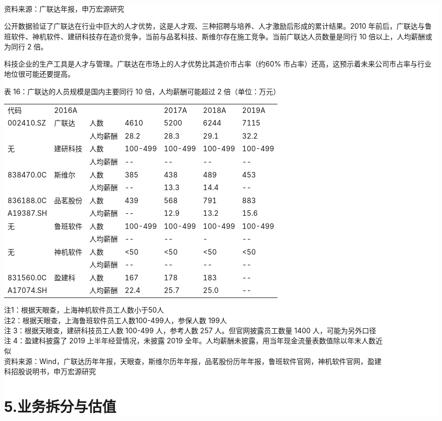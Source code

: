 资料来源：广联达年报，申万宏源研究

公开数据验证了广联达在行业中巨大的人才优势，这是人才观、三种招聘与培养、人才激励后形成的累计结果。2010 年前后，广联达与鲁班软件、神机软件、建研科技存在造价竞争，当前与品茗科技、斯维尔存在施工竞争。当前广联达人员数量是同行 10 倍以上，人均薪酬或为同行 2 倍。

科技企业的生产工具是人才与管理。广联达在市场上的人才优势比其造价市占率（约$60 \%$ 市占率）还高，这预示着未来公司市占率与行业地位很可能还要提高。

表 16：广联达的人员规模是国内主要同行 10 倍，人均薪酬可能超过 2 倍（单位：万元）  

<table><tr><td>代码</td><td colspan="3">2016A</td><td>2017A</td><td>2018A</td><td>2019A</td></tr><tr><td>002410.SZ</td><td>广联达</td><td>人数</td><td>4610</td><td>5200</td><td>6244</td><td>7115</td></tr><tr><td></td><td></td><td>人均薪酬</td><td>28.2</td><td>28.3</td><td>29.1</td><td>32.2</td></tr><tr><td>无</td><td>建研科技</td><td>人数</td><td>100-499</td><td>100-499</td><td>100-499</td><td>100-499</td></tr><tr><td></td><td></td><td>人均薪酬</td><td>--</td><td>--</td><td>--</td><td>--</td></tr><tr><td>838470.0C</td><td>斯维尔</td><td>人数</td><td>385</td><td>438</td><td>489</td><td>453</td></tr><tr><td></td><td></td><td>人均薪酬</td><td>--</td><td>13.3</td><td>14.4</td><td>--</td></tr><tr><td>836188.0C</td><td>品茗股份</td><td>人数</td><td>439</td><td>568</td><td>791</td><td>883</td></tr><tr><td>A19387.SH</td><td></td><td>人均薪酬</td><td>--</td><td>12.9</td><td>13.2</td><td>15.6</td></tr><tr><td>无</td><td>鲁班软件</td><td>人数</td><td>100-499</td><td>100-499</td><td>100-499</td><td>100-499</td></tr><tr><td></td><td></td><td>人均薪酬</td><td>--</td><td>--</td><td>-</td><td>--</td></tr><tr><td>无</td><td>神机软件</td><td>人数</td><td>&lt;50</td><td>&lt;50</td><td>&lt;50</td><td>&lt;50</td></tr><tr><td></td><td></td><td>人均薪酬</td><td>--</td><td>--</td><td>--</td><td>--</td></tr><tr><td>831560.0C</td><td>盈建科</td><td>人数</td><td>167</td><td>178</td><td>183</td><td>--</td></tr><tr><td>A17074.SH</td><td></td><td>人均薪酬</td><td>22.4</td><td>25.7</td><td>25.0</td><td>--</td></tr></table>

注1：根据天眼查，上海神机软件员工人数小于50人  
注2：根据天眼查，上海鲁班软件员工人数100-499人，参保人数 199人  
注 3：根据天眼查，建研科技员工人数 100-499 人，参考人数 257 人。但官网披露员工数量 1400 人，可能为另外口径  
注 4：盈建科披露了 2019 上半年经营情况，未披露 2019 全年。人均薪酬未披露，用当年现金流量表数值除以年末人数近  
似  
资料来源：Wind，广联达历年年报，天眼查，斯维尔历年年报，品茗股份历年年报，鲁班软件官网，神机软件官网，盈建  
科招股说明书，申万宏源研究

# 5.业务拆分与估值

